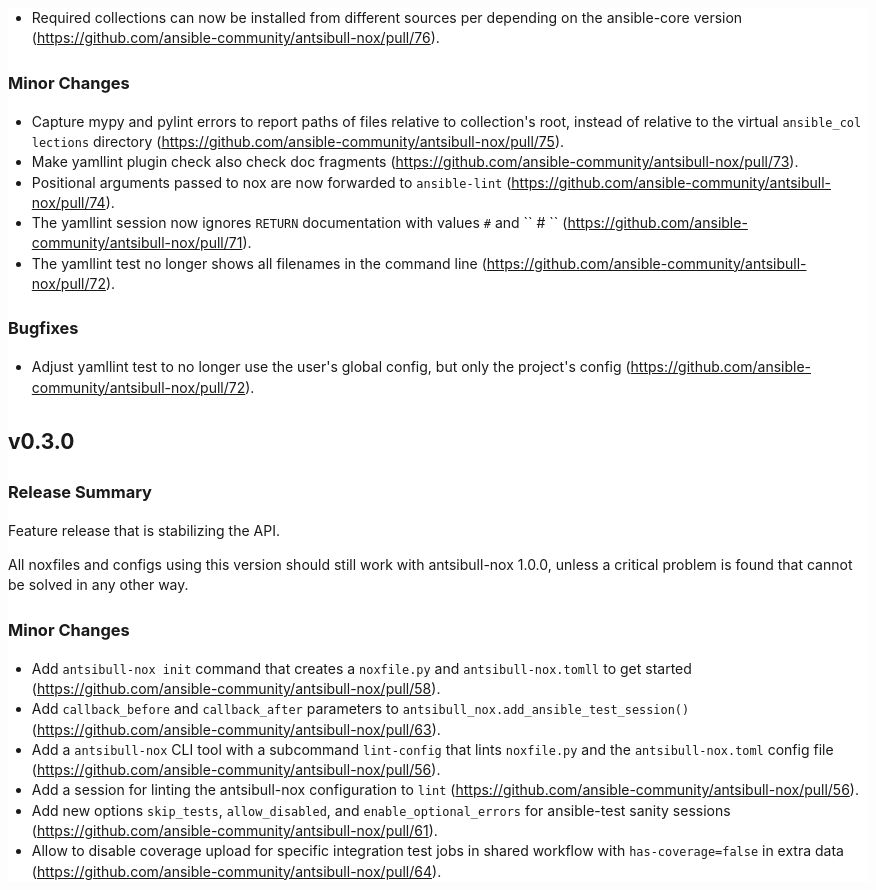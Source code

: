 * Required collections can now be installed from different sources per depending on the ansible\-core version \([https\://github\.com/ansible\-community/antsibull\-nox/pull/76](https\://github\.com/ansible\-community/antsibull\-nox/pull/76)\)\.

<a id="minor-changes-7"></a>
### Minor Changes

* Capture mypy and pylint errors to report paths of files relative to collection\'s root\, instead of relative to the virtual <code>ansible\_collections</code> directory \([https\://github\.com/ansible\-community/antsibull\-nox/pull/75](https\://github\.com/ansible\-community/antsibull\-nox/pull/75)\)\.
* Make yamllint plugin check also check doc fragments \([https\://github\.com/ansible\-community/antsibull\-nox/pull/73](https\://github\.com/ansible\-community/antsibull\-nox/pull/73)\)\.
* Positional arguments passed to nox are now forwarded to <code>ansible\-lint</code> \([https\://github\.com/ansible\-community/antsibull\-nox/pull/74](https\://github\.com/ansible\-community/antsibull\-nox/pull/74)\)\.
* The yamllint session now ignores <code>RETURN</code> documentation with values <code>\#</code> and \`\` \# \`\` \([https\://github\.com/ansible\-community/antsibull\-nox/pull/71](https\://github\.com/ansible\-community/antsibull\-nox/pull/71)\)\.
* The yamllint test no longer shows all filenames in the command line \([https\://github\.com/ansible\-community/antsibull\-nox/pull/72](https\://github\.com/ansible\-community/antsibull\-nox/pull/72)\)\.

<a id="bugfixes-5"></a>
### Bugfixes

* Adjust yamllint test to no longer use the user\'s global config\, but only the project\'s config \([https\://github\.com/ansible\-community/antsibull\-nox/pull/72](https\://github\.com/ansible\-community/antsibull\-nox/pull/72)\)\.

<a id="v0-3-0"></a>
## v0\.3\.0

<a id="release-summary-10"></a>
### Release Summary

Feature release that is stabilizing the API\.

All noxfiles and configs using this version should still work with antsibull\-nox 1\.0\.0\,
unless a critical problem is found that cannot be solved in any other way\.

<a id="minor-changes-8"></a>
### Minor Changes

* Add <code>antsibull\-nox init</code> command that creates a <code>noxfile\.py</code> and <code>antsibull\-nox\.tomll</code> to get started \([https\://github\.com/ansible\-community/antsibull\-nox/pull/58](https\://github\.com/ansible\-community/antsibull\-nox/pull/58)\)\.
* Add <code>callback\_before</code> and <code>callback\_after</code> parameters to <code>antsibull\_nox\.add\_ansible\_test\_session\(\)</code> \([https\://github\.com/ansible\-community/antsibull\-nox/pull/63](https\://github\.com/ansible\-community/antsibull\-nox/pull/63)\)\.
* Add a <code>antsibull\-nox</code> CLI tool with a subcommand <code>lint\-config</code> that lints <code>noxfile\.py</code> and the <code>antsibull\-nox\.toml</code> config file \([https\://github\.com/ansible\-community/antsibull\-nox/pull/56](https\://github\.com/ansible\-community/antsibull\-nox/pull/56)\)\.
* Add a session for linting the antsibull\-nox configuration to <code>lint</code> \([https\://github\.com/ansible\-community/antsibull\-nox/pull/56](https\://github\.com/ansible\-community/antsibull\-nox/pull/56)\)\.
* Add new options <code>skip\_tests</code>\, <code>allow\_disabled</code>\, and <code>enable\_optional\_errors</code> for ansible\-test sanity sessions \([https\://github\.com/ansible\-community/antsibull\-nox/pull/61](https\://github\.com/ansible\-community/antsibull\-nox/pull/61)\)\.
* Allow to disable coverage upload for specific integration test jobs in shared workflow with <code>has\-coverage\=false</code> in extra data \([https\://github\.com/ansible\-community/antsibull\-nox/pull/64](https\://github\.com/ansible\-community/antsibull\-nox/pull/64)\)\.
